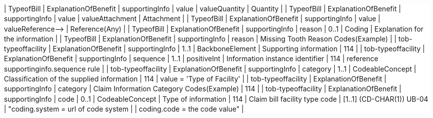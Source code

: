 | TypeofBill                                     | ExplanationOfBenefit                                                                                                     | supportingInfo                                | value                                                                                                        | valueQuantity                                                 | Quantity                                            |
| TypeofBill                                     | ExplanationOfBenefit                                                                                                     | supportingInfo                                | value                                                                                                        | valueAttachment                                               | Attachment                                          |
| TypeofBill                                     | ExplanationOfBenefit                                                                                                     | supportingInfo                                | value                                                                                                        | valueReference\-\->                                           | Reference\(Any\)                                    |
| TypeofBill                                     | ExplanationOfBenefit                                                                                                     | supportingInfo                                | reason                                                                                                       | 0\.\.1                                                        | Coding                                              | Explanation for the information                                                       |
| TypeofBill                                     | ExplanationOfBenefit                                                                                                     | supportingInfo                                | reason                                                                                                       | Missing Tooth Reason Codes\(Example\)                        |
| tob\-typeoffacility                            | ExplanationOfBenefit                                                                                                     | supportingInfo                                | 1\.\.1                                                                                                       | BackboneElement                                               | Supporting information                              | 114                                                                                   |
| tob\-typeoffacility                            | ExplanationOfBenefit                                                                                                     | supportingInfo                                | sequence                                                                                                     | 1\.\.1                                                        | positiveInt                                         | Information instance identifier                                                       | 114                                                                                                                                                                         | reference supportinginfo\.sequence rule                                                       |
| tob\-typeoffacility                            | ExplanationOfBenefit                                                                                                     | supportingInfo                                | category                                                                                                     | 1\.\.1                                                        | CodeableConcept                                     | Classification of the supplied information                                            | 114                                                                                                                                                                         | value = 'Type of Facility'                                                                    |
| tob\-typeoffacility                            | ExplanationOfBenefit                                                                                                     | supportingInfo                                | category                                                                                                     | Claim Information Category Codes\(Example\)                  | 114                                                 |
| tob\-typeoffacility                            | ExplanationOfBenefit                                                                                                     | supportingInfo                                | code                                                                                                         | 0\.\.1                                                        | CodeableConcept                                     | Type of information                                                                   | 114                                                                                                                                                                         | Claim bill facility type code                                                                 | \[1\.\.1\] \(CD\-CHAR\(1\)\) UB\-04                                                                          | "coding\.system = url of code system                   |
| coding\.code = the code value"                 |